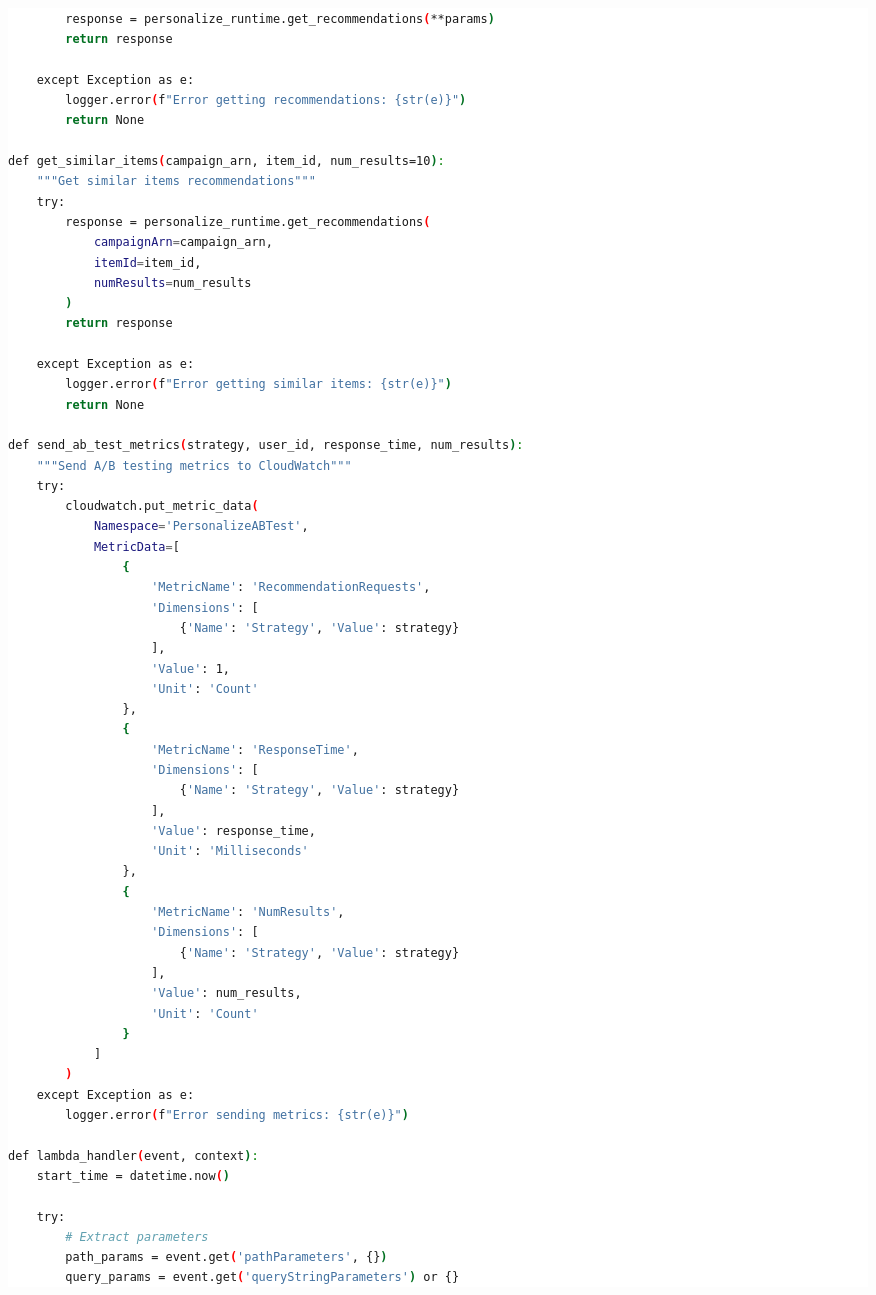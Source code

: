    ```bash
           response = personalize_runtime.get_recommendations(**params)
           return response
           
       except Exception as e:
           logger.error(f"Error getting recommendations: {str(e)}")
           return None
   
   def get_similar_items(campaign_arn, item_id, num_results=10):
       """Get similar items recommendations"""
       try:
           response = personalize_runtime.get_recommendations(
               campaignArn=campaign_arn,
               itemId=item_id,
               numResults=num_results
           )
           return response
           
       except Exception as e:
           logger.error(f"Error getting similar items: {str(e)}")
           return None
   
   def send_ab_test_metrics(strategy, user_id, response_time, num_results):
       """Send A/B testing metrics to CloudWatch"""
       try:
           cloudwatch.put_metric_data(
               Namespace='PersonalizeABTest',
               MetricData=[
                   {
                       'MetricName': 'RecommendationRequests',
                       'Dimensions': [
                           {'Name': 'Strategy', 'Value': strategy}
                       ],
                       'Value': 1,
                       'Unit': 'Count'
                   },
                   {
                       'MetricName': 'ResponseTime',
                       'Dimensions': [
                           {'Name': 'Strategy', 'Value': strategy}
                       ],
                       'Value': response_time,
                       'Unit': 'Milliseconds'
                   },
                   {
                       'MetricName': 'NumResults',
                       'Dimensions': [
                           {'Name': 'Strategy', 'Value': strategy}
                       ],
                       'Value': num_results,
                       'Unit': 'Count'
                   }
               ]
           )
       except Exception as e:
           logger.error(f"Error sending metrics: {str(e)}")
   
   def lambda_handler(event, context):
       start_time = datetime.now()
       
       try:
           # Extract parameters
           path_params = event.get('pathParameters', {})
           query_params = event.get('queryStringParameters') or {}
   ```